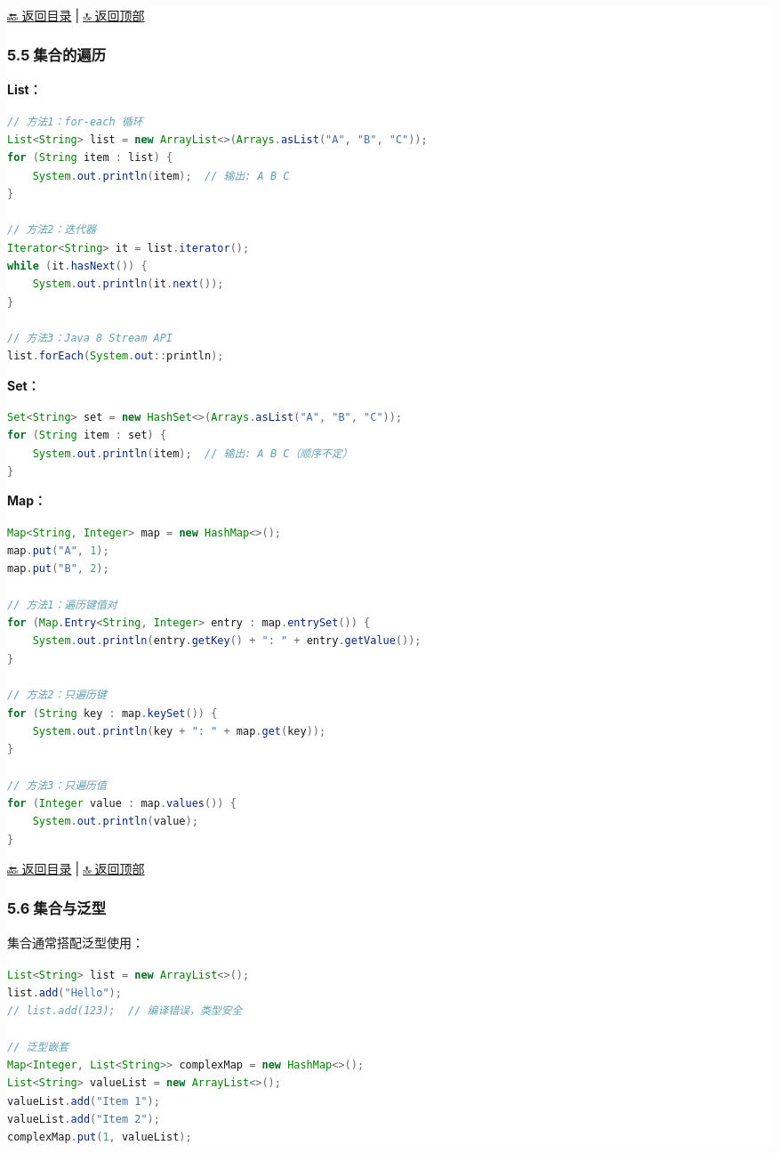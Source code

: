 [🔙 返回目录](#📂-目录) | [🔝 返回顶部](#-java-基础核心知识导航)

### 5.5 集合的遍历<a id="55-集合的遍历"></a>
**List：**
```java
// 方法1：for-each 循环
List<String> list = new ArrayList<>(Arrays.asList("A", "B", "C"));
for (String item : list) {
    System.out.println(item);  // 输出: A B C
}

// 方法2：迭代器
Iterator<String> it = list.iterator();
while (it.hasNext()) {
    System.out.println(it.next());
}

// 方法3：Java 8 Stream API
list.forEach(System.out::println);
```

**Set：**
```java
Set<String> set = new HashSet<>(Arrays.asList("A", "B", "C"));
for (String item : set) {
    System.out.println(item);  // 输出: A B C（顺序不定）
}
```

**Map：**
```java
Map<String, Integer> map = new HashMap<>();
map.put("A", 1);
map.put("B", 2);

// 方法1：遍历键值对
for (Map.Entry<String, Integer> entry : map.entrySet()) {
    System.out.println(entry.getKey() + ": " + entry.getValue());
}

// 方法2：只遍历键
for (String key : map.keySet()) {
    System.out.println(key + ": " + map.get(key));
}

// 方法3：只遍历值
for (Integer value : map.values()) {
    System.out.println(value);
}
```

[🔙 返回目录](#📂-目录) | [🔝 返回顶部](#-java-基础核心知识导航)

### 5.6 集合与泛型<a id="56-集合与泛型"></a>
集合通常搭配泛型使用：
```java
List<String> list = new ArrayList<>();
list.add("Hello");
// list.add(123);  // 编译错误，类型安全

// 泛型嵌套
Map<Integer, List<String>> complexMap = new HashMap<>();
List<String> valueList = new ArrayList<>();
valueList.add("Item 1");
valueList.add("Item 2");
complexMap.put(1, valueList);
```